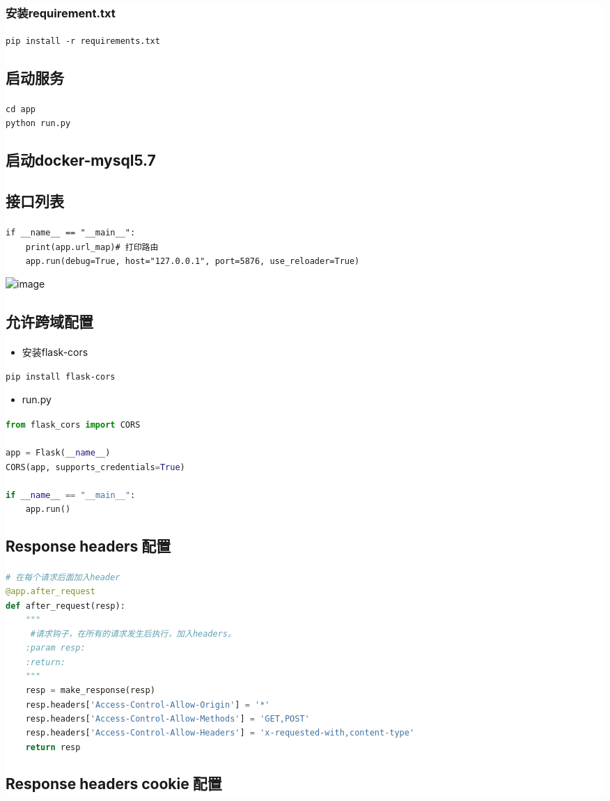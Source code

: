 ###  安装requirement.txt
```shell
pip install -r requirements.txt
```

## 启动服务
```shell
cd app
python run.py
```

## 启动docker-mysql5.7

## 接口列表


```shell
if __name__ == "__main__":
    print(app.url_map)# 打印路由
    app.run(debug=True, host="127.0.0.1", port=5876, use_reloader=True)
```
<img width="678" alt="image" src="https://user-images.githubusercontent.com/19643260/164743311-90f127f0-3369-408b-9cce-097e9502bbd5.png">


## 允许跨域配置

* 安装flask-cors
```shell
pip install flask-cors
```

* run.py
```python
from flask_cors import CORS
 
app = Flask(__name__)
CORS(app, supports_credentials=True)
 
if __name__ == "__main__":
    app.run()
```

## Response headers 配置
```python
# 在每个请求后面加入header
@app.after_request
def after_request(resp):     
    """
     #请求钩子，在所有的请求发生后执行，加入headers。
    :param resp:
    :return:
    """
    resp = make_response(resp)
    resp.headers['Access-Control-Allow-Origin'] = '*'
    resp.headers['Access-Control-Allow-Methods'] = 'GET,POST'
    resp.headers['Access-Control-Allow-Headers'] = 'x-requested-with,content-type'
    return resp
```
## Response headers cookie 配置
